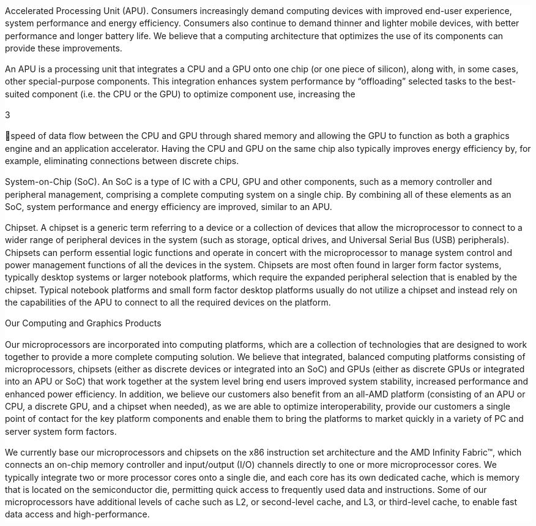 Accelerated  Processing  Unit  (APU).  Consumers  increasingly  demand  computing  devices  with  improved  end-user  experience,  system  performance  and
energy efficiency. Consumers also continue to demand thinner and lighter mobile devices, with better performance and longer battery life. We believe that a
computing architecture that optimizes the use of its components can provide these improvements.

An  APU  is  a  processing  unit  that  integrates  a  CPU  and  a  GPU  onto  one  chip  (or  one  piece  of  silicon),  along  with,  in  some  cases,  other  special-purpose
components. This integration enhances system performance by “offloading” selected tasks to the best-suited component (i.e. the CPU or the GPU) to optimize
component use, increasing the

3

speed  of  data  flow  between  the  CPU  and  GPU  through  shared  memory  and  allowing  the  GPU  to  function  as  both  a  graphics  engine  and  an  application
accelerator. Having the CPU and GPU on the same chip also typically improves energy efficiency by, for example, eliminating connections between discrete
chips.

System-on-Chip (SoC). An SoC is a type of IC with a CPU, GPU and other components, such as a memory controller and peripheral management, comprising
a complete computing system on a single chip. By combining all of these elements as an SoC, system performance and energy efficiency are improved, similar
to an APU.

Chipset. A  chipset  is  a  generic  term  referring  to  a  device  or  a  collection  of  devices  that  allow  the  microprocessor  to  connect  to  a  wider  range  of  peripheral
devices in the system (such as storage, optical drives, and Universal Serial Bus (USB) peripherals). Chipsets can perform essential logic functions and operate
in concert with the microprocessor to manage system control and power management functions of all the devices in the system. Chipsets are most often found
in larger form factor systems, typically desktop systems or larger notebook platforms, which require the expanded peripheral selection that is enabled by the
chipset. Typical notebook platforms and small form factor desktop platforms usually do not utilize a chipset and instead rely on the capabilities of the APU to
connect to all the required devices on the platform.

Our Computing and Graphics Products

Our microprocessors are incorporated into computing platforms, which are a collection of technologies that are designed to work together to provide a more
complete computing solution. We believe that integrated, balanced computing platforms consisting of microprocessors, chipsets (either as discrete devices or
integrated into an SoC) and GPUs (either as discrete GPUs or integrated into an APU or SoC) that work together at the system level bring end users improved
system stability, increased performance and enhanced power efficiency. In addition, we believe our customers also benefit from an all-AMD platform (consisting
of an APU or CPU, a discrete GPU, and a chipset when needed), as we are able to optimize interoperability, provide our customers a single point of contact for
the key platform components and enable them to bring the platforms to market quickly in a variety of PC and server system form factors.

We currently base our microprocessors and chipsets on the x86 instruction set architecture and the AMD Infinity Fabric™, which connects an on-chip memory
controller and input/output (I/O) channels directly to one or more microprocessor cores. We typically integrate two or more processor cores onto a single die,
and each core has its own dedicated cache, which is memory that is located on the semiconductor die, permitting quick access to frequently used data and
instructions. Some of our microprocessors have additional levels of cache such as L2, or second-level cache, and L3, or third-level cache, to enable fast data
access and high-performance.

